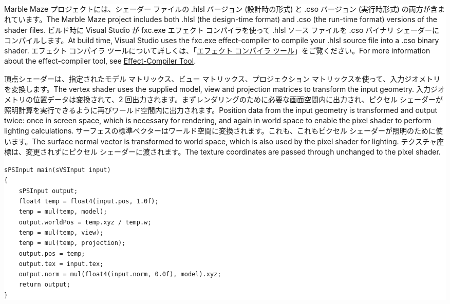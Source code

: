 <span data-ttu-id="69f01-247">Marble Maze プロジェクトには、シェーダー ファイルの .hlsl バージョン (設計時の形式) と .cso バージョン (実行時形式) の両方が含まれています。</span><span class="sxs-lookup"><span data-stu-id="69f01-247">The Marble Maze project includes both .hlsl (the design-time format) and .cso (the run-time format) versions of the shader files.</span></span> <span data-ttu-id="69f01-248">ビルド時に Visual Studio が fxc.exe エフェクト コンパイラを使って .hlsl ソース ファイルを .cso バイナリ シェーダーにコンパイルします。</span><span class="sxs-lookup"><span data-stu-id="69f01-248">At build time, Visual Studio uses the fxc.exe effect-compiler to compile your .hlsl source file into a .cso binary shader.</span></span> <span data-ttu-id="69f01-249">エフェクト コンパイラ ツールについて詳しくは、「[エフェクト コンパイラ ツール](https://msdn.microsoft.com/library/windows/desktop/bb232919)」をご覧ください。</span><span class="sxs-lookup"><span data-stu-id="69f01-249">For more information about the effect-compiler tool, see [Effect-Compiler Tool](https://msdn.microsoft.com/library/windows/desktop/bb232919).</span></span>

<span data-ttu-id="69f01-250">頂点シェーダーは、指定されたモデル マトリックス、ビュー マトリックス、プロジェクション マトリックスを使って、入力ジオメトリを変換します。</span><span class="sxs-lookup"><span data-stu-id="69f01-250">The vertex shader uses the supplied model, view and projection matrices to transform the input geometry.</span></span> <span data-ttu-id="69f01-251">入力ジオメトリの位置データは変換されて、2 回出力されます。まずレンダリングのために必要な画面空間内に出力され、ピクセル シェーダーが照明計算を実行できるように再びワールド空間内に出力されます。</span><span class="sxs-lookup"><span data-stu-id="69f01-251">Position data from the input geometry is transformed and output twice: once in screen space, which is necessary for rendering, and again in world space to enable the pixel shader to perform lighting calculations.</span></span> <span data-ttu-id="69f01-252">サーフェスの標準ベクターはワールド空間に変換されます。これも、これもピクセル シェーダーが照明のために使います。</span><span class="sxs-lookup"><span data-stu-id="69f01-252">The surface normal vector is transformed to world space, which is also used by the pixel shader for lighting.</span></span> <span data-ttu-id="69f01-253">テクスチャ座標は、変更されずにピクセル シェーダーに渡されます。</span><span class="sxs-lookup"><span data-stu-id="69f01-253">The texture coordinates are passed through unchanged to the pixel shader.</span></span>

```hlsl
sPSInput main(sVSInput input)
{
    sPSInput output;
    float4 temp = float4(input.pos, 1.0f);
    temp = mul(temp, model);
    output.worldPos = temp.xyz / temp.w;
    temp = mul(temp, view);
    temp = mul(temp, projection);
    output.pos = temp;
    output.tex = input.tex;
    output.norm = mul(float4(input.norm, 0.0f), model).xyz;
    return output;
}
```

